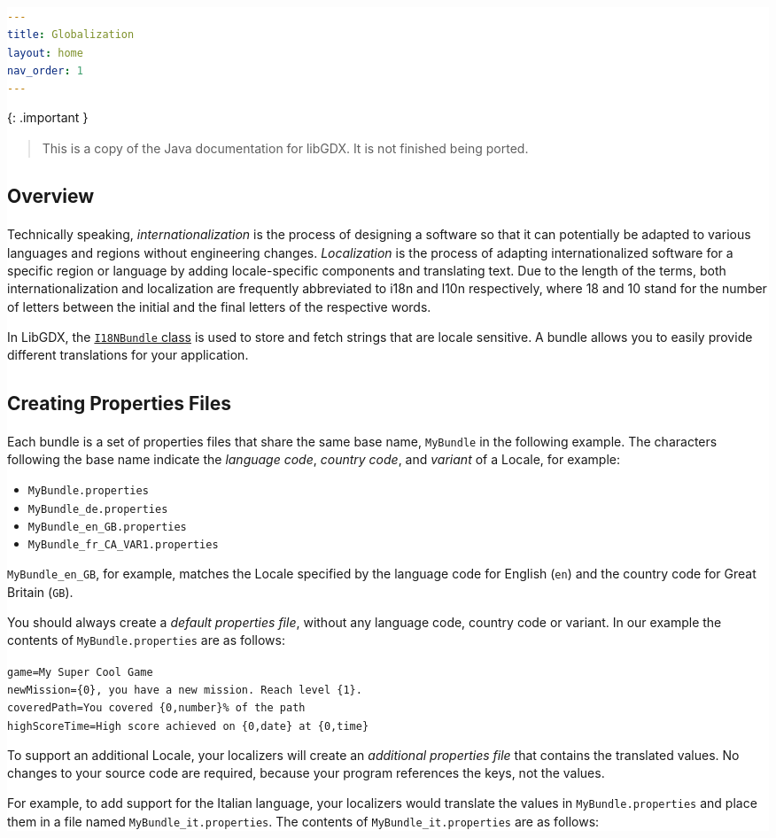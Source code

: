 ```yaml
---
title: Globalization
layout: home
nav_order: 1
---
```


{: .important }
> This is a copy of the Java documentation for libGDX. It is not finished being ported.

## Overview

Technically speaking, _internationalization_ is the process of designing a software so that it can potentially be adapted to various languages and regions without engineering changes.
 _Localization_ is the process of adapting internationalized software for a specific region or language by adding locale-specific components and translating text.
Due to the length of the terms, both internationalization and localization are frequently abbreviated to i18n and l10n respectively, where 18 and 10 stand for the number of letters between the initial and the final letters of the respective words.

In LibGDX, the [`I18NBundle` class](https://javadoc.io/doc/com.badlogicgames.gdx/gdx/latest/com/badlogic/gdx/utils/I18NBundle.html) is used to store and fetch strings that are locale sensitive. A bundle allows you to easily provide different translations for your application.


## Creating Properties Files

Each bundle is a set of properties files that share the same base name, `MyBundle` in the following example. The characters following the base name indicate the _language code_, _country code_, and _variant_ of a Locale, for example:

* `MyBundle.properties`
* `MyBundle_de.properties`
* `MyBundle_en_GB.properties`
* `MyBundle_fr_CA_VAR1.properties`

`MyBundle_en_GB`, for example, matches the Locale specified by the language code for English (`en`) and the country code for Great Britain (`GB`).

You should always create a _default properties file_, without any language code, country code or variant. In our example the contents of `MyBundle.properties` are as follows:
```properties
game=My Super Cool Game
newMission={0}, you have a new mission. Reach level {1}.
coveredPath=You covered {0,number}% of the path
highScoreTime=High score achieved on {0,date} at {0,time}
```

To support an additional Locale, your localizers will create an _additional properties file_ that contains the translated values. No changes to your source code are required, because your program references the keys, not the values.

For example, to add support for the Italian language, your localizers would translate the values in `MyBundle.properties` and place them in a file named `MyBundle_it.properties`. The contents of `MyBundle_it.properties` are as follows:

